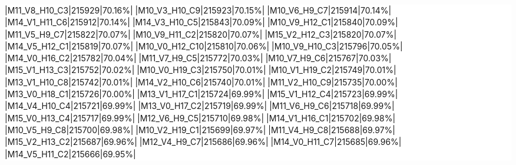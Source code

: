 |M11_V8_H10_C3|215929|70.16%|
|M10_V3_H10_C9|215923|70.15%|
|M10_V6_H9_C7|215914|70.14%|
|M14_V1_H11_C6|215912|70.14%|
|M14_V3_H10_C5|215843|70.09%|
|M10_V9_H12_C1|215840|70.09%|
|M11_V5_H9_C7|215822|70.07%|
|M10_V9_H11_C2|215820|70.07%|
|M15_V2_H12_C3|215820|70.07%|
|M14_V5_H12_C1|215819|70.07%|
|M10_V0_H12_C10|215810|70.06%|
|M10_V9_H10_C3|215796|70.05%|
|M14_V0_H16_C2|215782|70.04%|
|M11_V7_H9_C5|215772|70.03%|
|M10_V7_H9_C6|215767|70.03%|
|M15_V1_H13_C3|215752|70.02%|
|M10_V0_H19_C3|215750|70.01%|
|M10_V1_H19_C2|215749|70.01%|
|M13_V1_H10_C8|215742|70.01%|
|M14_V2_H10_C6|215740|70.01%|
|M11_V2_H10_C9|215735|70.00%|
|M13_V0_H18_C1|215726|70.00%|
|M13_V1_H17_C1|215724|69.99%|
|M15_V1_H12_C4|215723|69.99%|
|M14_V4_H10_C4|215721|69.99%|
|M13_V0_H17_C2|215719|69.99%|
|M11_V6_H9_C6|215718|69.99%|
|M15_V0_H13_C4|215717|69.99%|
|M12_V6_H9_C5|215710|69.98%|
|M14_V1_H16_C1|215702|69.98%|
|M10_V5_H9_C8|215700|69.98%|
|M10_V2_H19_C1|215699|69.97%|
|M11_V4_H9_C8|215688|69.97%|
|M15_V2_H13_C2|215687|69.96%|
|M12_V4_H9_C7|215686|69.96%|
|M14_V0_H11_C7|215685|69.96%|
|M14_V5_H11_C2|215666|69.95%|